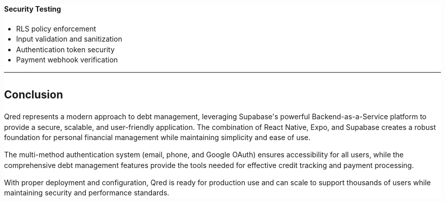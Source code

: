 #### Security Testing
- RLS policy enforcement
- Input validation and sanitization
- Authentication token security
- Payment webhook verification

---

## Conclusion

Qred represents a modern approach to debt management, leveraging Supabase's powerful Backend-as-a-Service platform to provide a secure, scalable, and user-friendly application. The combination of React Native, Expo, and Supabase creates a robust foundation for personal financial management while maintaining simplicity and ease of use.

The multi-method authentication system (email, phone, and Google OAuth) ensures accessibility for all users, while the comprehensive debt management features provide the tools needed for effective credit tracking and payment processing.

With proper deployment and configuration, Qred is ready for production use and can scale to support thousands of users while maintaining security and performance standards.